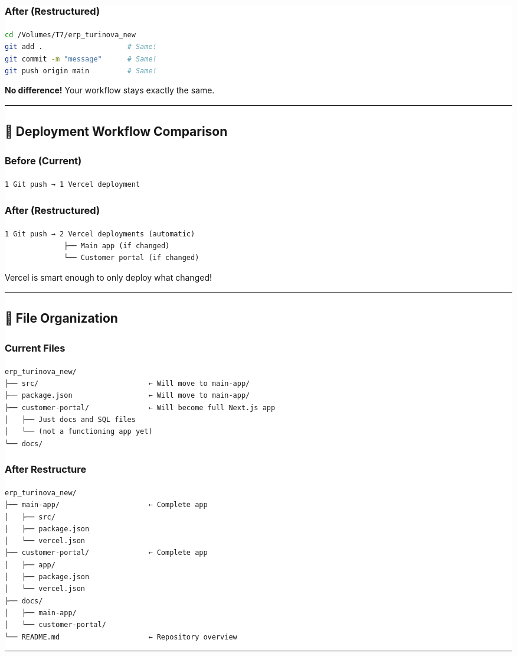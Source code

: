### After (Restructured)
```bash
cd /Volumes/T7/erp_turinova_new
git add .                    # Same!
git commit -m "message"      # Same!
git push origin main         # Same!
```

**No difference!** Your workflow stays exactly the same.

---

## 🚀 Deployment Workflow Comparison

### Before (Current)
```
1 Git push → 1 Vercel deployment
```

### After (Restructured)
```
1 Git push → 2 Vercel deployments (automatic)
              ├── Main app (if changed)
              └── Customer portal (if changed)
```

Vercel is smart enough to only deploy what changed!

---

## 📁 File Organization

### Current Files
```
erp_turinova_new/
├── src/                          ← Will move to main-app/
├── package.json                  ← Will move to main-app/
├── customer-portal/              ← Will become full Next.js app
│   ├── Just docs and SQL files
│   └── (not a functioning app yet)
└── docs/
```

### After Restructure
```
erp_turinova_new/
├── main-app/                     ← Complete app
│   ├── src/
│   ├── package.json
│   └── vercel.json
├── customer-portal/              ← Complete app
│   ├── app/
│   ├── package.json
│   └── vercel.json
├── docs/
│   ├── main-app/
│   └── customer-portal/
└── README.md                     ← Repository overview
```

---